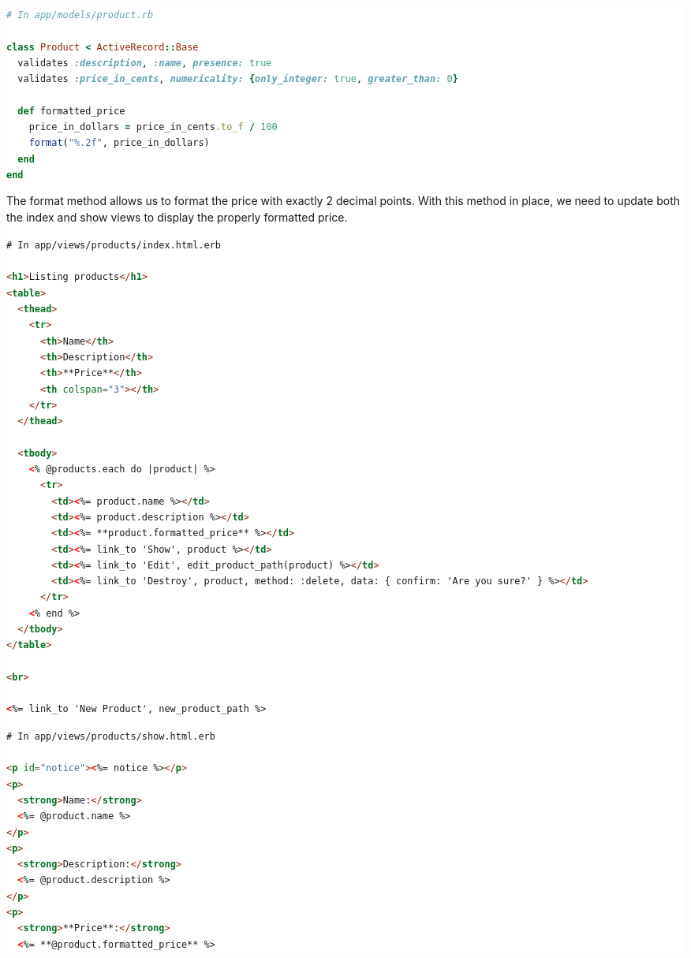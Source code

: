 ```ruby
# In app/models/product.rb

class Product < ActiveRecord::Base
  validates :description, :name, presence: true
  validates :price_in_cents, numericality: {only_integer: true, greater_than: 0}

  def formatted_price
    price_in_dollars = price_in_cents.to_f / 100
    format("%.2f", price_in_dollars)
  end
end
```

The format method allows us to format the price with exactly 2 decimal points. With this method in place, we need to update both the index and show views to display the properly formatted price.

```html
# In app/views/products/index.html.erb

<h1>Listing products</h1>
<table>
  <thead>
    <tr>
      <th>Name</th>
      <th>Description</th>
      <th>**Price**</th>
      <th colspan="3"></th>
    </tr>
  </thead>

  <tbody>
    <% @products.each do |product| %>
      <tr>
        <td><%= product.name %></td>
        <td><%= product.description %></td>
        <td><%= **product.formatted_price** %></td>
        <td><%= link_to 'Show', product %></td>
        <td><%= link_to 'Edit', edit_product_path(product) %></td>
        <td><%= link_to 'Destroy', product, method: :delete, data: { confirm: 'Are you sure?' } %></td>
      </tr>
    <% end %>
  </tbody>
</table>

<br>

<%= link_to 'New Product', new_product_path %>
```

```html
# In app/views/products/show.html.erb

<p id="notice"><%= notice %></p>
<p>
  <strong>Name:</strong>
  <%= @product.name %>
</p>
<p>
  <strong>Description:</strong>
  <%= @product.description %>
</p>
<p>
  <strong>**Price**:</strong>
  <%= **@product.formatted_price** %>
```